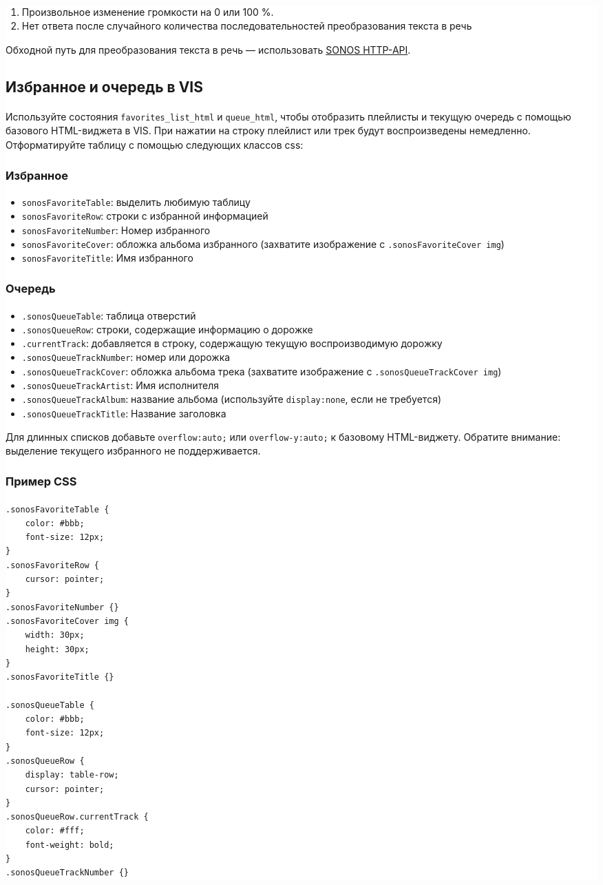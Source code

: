 1. Произвольное изменение громкости на 0 или 100 %.
2. Нет ответа после случайного количества последовательностей преобразования текста в речь

Обходной путь для преобразования текста в речь — использовать [SONOS HTTP-API](https://github.com/jishi/node-sonos-http-api).

## Избранное и очередь в VIS
Используйте состояния `favorites_list_html` и `queue_html`, чтобы отобразить плейлисты и текущую очередь с помощью базового HTML-виджета в VIS. При нажатии на строку плейлист или трек будут воспроизведены немедленно.
Отформатируйте таблицу с помощью следующих классов css:

### Избранное
* `sonosFavoriteTable`: выделить любимую таблицу
* `sonosFavoriteRow`: строки с избранной информацией
* `sonosFavoriteNumber`: Номер избранного
* `sonosFavoriteCover`: обложка альбома избранного (захватите изображение с `.sonosFavoriteCover img`)
* `sonosFavoriteTitle`: Имя избранного

### Очередь
* `.sonosQueueTable`: таблица отверстий
* `.sonosQueueRow`: строки, содержащие информацию о дорожке
* `.currentTrack`: добавляется в строку, содержащую текущую воспроизводимую дорожку
* `.sonosQueueTrackNumber`: номер или дорожка
* `.sonosQueueTrackCover`: обложка альбома трека (захватите изображение с `.sonosQueueTrackCover img`)
* `.sonosQueueTrackArtist`: Имя исполнителя
* `.sonosQueueTrackAlbum`: название альбома (используйте `display:none`, если не требуется)
* `.sonosQueueTrackTitle`: Название заголовка

Для длинных списков добавьте `overflow:auto;` или `overflow-y:auto;` к базовому HTML-виджету.
Обратите внимание: выделение текущего избранного не поддерживается.

### Пример CSS
```
.sonosFavoriteTable {
    color: #bbb;
    font-size: 12px;
}
.sonosFavoriteRow {
    cursor: pointer;
}
.sonosFavoriteNumber {}
.sonosFavoriteCover img {
    width: 30px;
    height: 30px;
}
.sonosFavoriteTitle {}

.sonosQueueTable {
    color: #bbb;
    font-size: 12px;
}
.sonosQueueRow {
    display: table-row;
    cursor: pointer;
}
.sonosQueueRow.currentTrack {
    color: #fff;
    font-weight: bold;
}
.sonosQueueTrackNumber {}
```